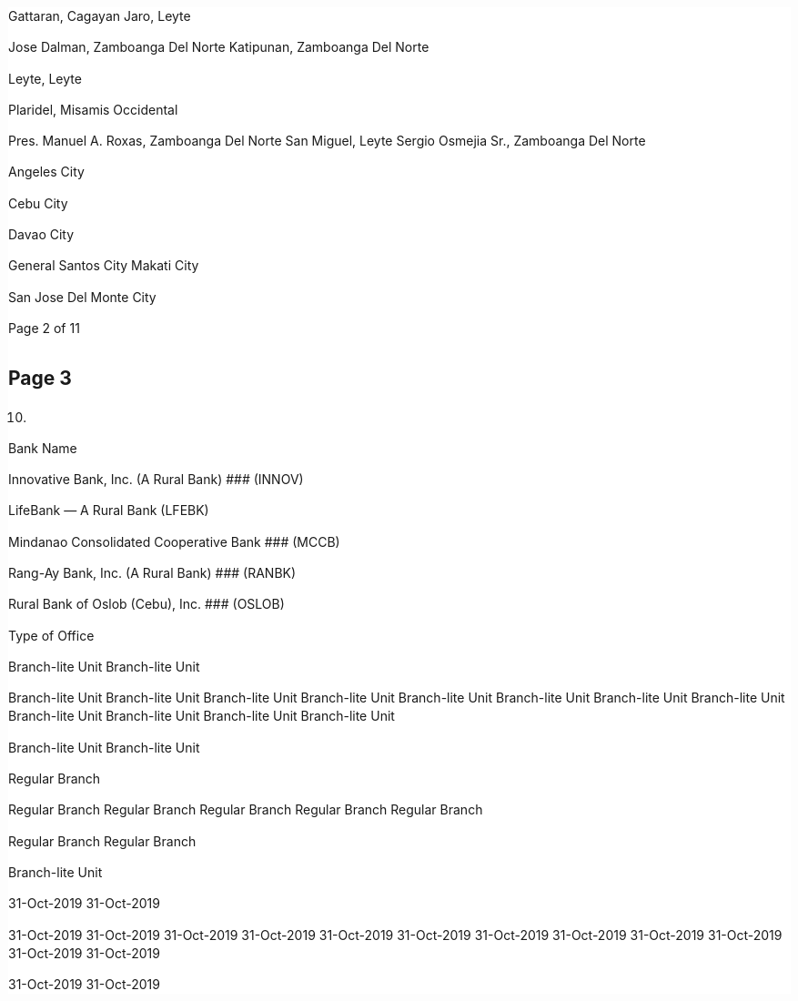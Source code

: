 Gattaran, Cagayan Jaro, Leyte

Jose Dalman, Zamboanga Del Norte Katipunan, Zamboanga Del Norte

Leyte, Leyte

Plaridel, Misamis Occidental

Pres. Manuel A. Roxas, Zamboanga Del Norte San Miguel, Leyte Sergio Osmejia Sr., Zamboanga Del Norte

Angeles City

Cebu City

Davao City

General Santos City Makati City

San Jose Del Monte City

Page 2 of 11

## Page 3

10.

Bank Name

Innovative Bank, Inc. (A Rural Bank) ### (INNOV)

LifeBank — A Rural Bank (LFEBK)

Mindanao Consolidated Cooperative Bank ### (MCCB)

Rang-Ay Bank, Inc. (A Rural Bank) ### (RANBK)

Rural Bank of Oslob (Cebu), Inc. ### (OSLOB)

Type of Office

Branch-lite Unit Branch-lite Unit

Branch-lite Unit Branch-lite Unit Branch-lite Unit Branch-lite Unit Branch-lite Unit Branch-lite Unit Branch-lite Unit Branch-lite Unit Branch-lite Unit Branch-lite Unit Branch-lite Unit Branch-lite Unit

Branch-lite Unit Branch-lite Unit

Regular Branch

Regular Branch Regular Branch Regular Branch Regular Branch Regular Branch

Regular Branch Regular Branch

Branch-lite Unit

31-Oct-2019 31-Oct-2019

31-Oct-2019 31-Oct-2019 31-Oct-2019 31-Oct-2019 31-Oct-2019 31-Oct-2019 31-Oct-2019 31-Oct-2019 31-Oct-2019 31-Oct-2019 31-Oct-2019 31-Oct-2019

31-Oct-2019 31-Oct-2019
